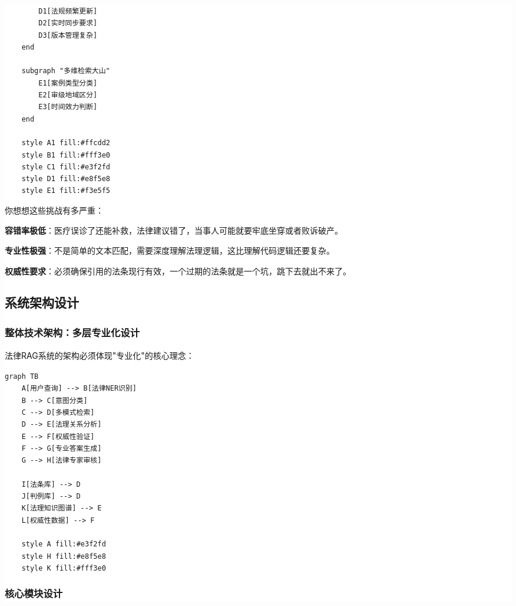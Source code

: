 ```mermaid
        D1[法规频繁更新]
        D2[实时同步要求]
        D3[版本管理复杂]
    end
    
    subgraph "多维检索大山"
        E1[案例类型分类]
        E2[审级地域区分]
        E3[时间效力判断]
    end
    
    style A1 fill:#ffcdd2
    style B1 fill:#fff3e0  
    style C1 fill:#e3f2fd
    style D1 fill:#e8f5e8
    style E1 fill:#f3e5f5
```

你想想这些挑战有多严重：

**容错率极低**：医疗误诊了还能补救，法律建议错了，当事人可能就要牢底坐穿或者败诉破产。

**专业性极强**：不是简单的文本匹配，需要深度理解法理逻辑，这比理解代码逻辑还要复杂。

**权威性要求**：必须确保引用的法条现行有效，一个过期的法条就是一个坑，跳下去就出不来了。

## 系统架构设计

### 整体技术架构：多层专业化设计

法律RAG系统的架构必须体现"专业化"的核心理念：

```mermaid
graph TB
    A[用户查询] --> B[法律NER识别]
    B --> C[意图分类]
    C --> D[多模式检索]
    D --> E[法理关系分析]
    E --> F[权威性验证]
    F --> G[专业答案生成]
    G --> H[法律专家审核]
    
    I[法条库] --> D
    J[判例库] --> D
    K[法理知识图谱] --> E
    L[权威性数据] --> F
    
    style A fill:#e3f2fd
    style H fill:#e8f5e8
    style K fill:#fff3e0
```

### 核心模块设计
